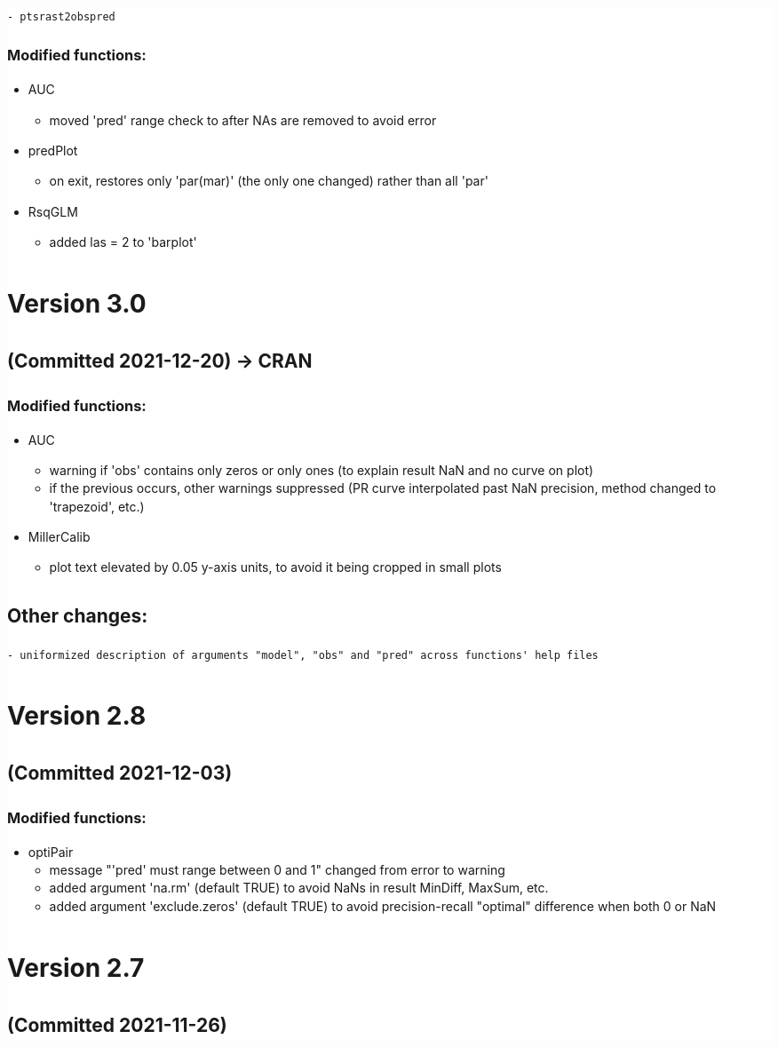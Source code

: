     - ptsrast2obspred


### Modified functions:

* AUC
    - moved 'pred' range check to after NAs are removed to avoid error

* predPlot
    - on exit, restores only 'par(mar)' (the only one changed) rather than all 'par'

* RsqGLM
    - added las = 2 to 'barplot'



# Version 3.0 
## (Committed 2021-12-20) -> CRAN


### Modified functions:

* AUC
    - warning if 'obs' contains only zeros or only ones (to explain result NaN and no curve on plot)
    - if the previous occurs, other warnings suppressed (PR curve interpolated past NaN precision, method changed to 'trapezoid', etc.)

* MillerCalib
    - plot text elevated by 0.05 y-axis units, to avoid it being cropped in small plots


## Other changes:

    - uniformized description of arguments "model", "obs" and "pred" across functions' help files



# Version 2.8 
## (Committed 2021-12-03)


### Modified functions:

* optiPair
    - message "'pred' must range between 0 and 1" changed from error to warning
    - added argument 'na.rm' (default TRUE) to avoid NaNs in result MinDiff, MaxSum, etc.
    - added argument 'exclude.zeros' (default TRUE) to avoid precision-recall "optimal" difference when both 0 or NaN



# Version 2.7 
## (Committed 2021-11-26)
